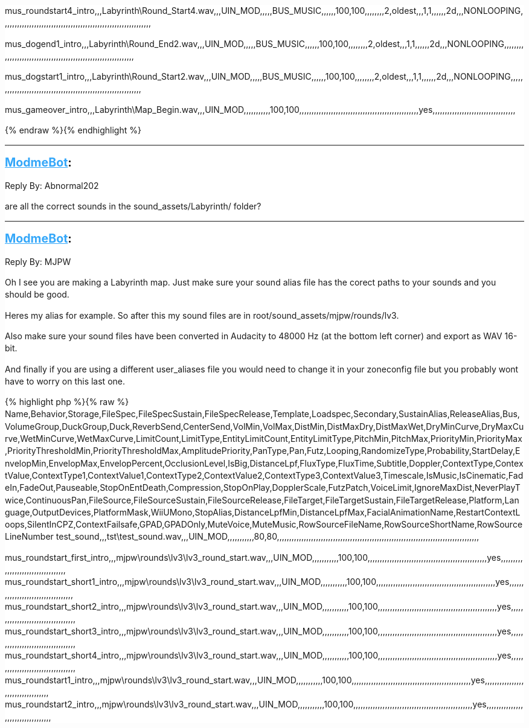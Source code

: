  
mus_roundstart4_intro,,,Labyrinth\Round_Start4.wav,,,UIN_MOD,,,,,BUS_MUSIC,,,,,,100,100,,,,,,,,2,oldest,,,1,1,,,,,,2d,,,NONLOOPING,,,,,,,,,,,,,,,,,,,,,,,,,,,,,,,,,,,,,,,,,,,,,,,,,,,,,,,,,,,,,
 
mus_dogend1_intro,,,Labyrinth\Round_End2.wav,,,UIN_MOD,,,,,BUS_MUSIC,,,,,,100,100,,,,,,,,2,oldest,,,1,1,,,,,,2d,,,NONLOOPING,,,,,,,,,,,,,,,,,,,,,,,,,,,,,,,,,,,,,,,,,,,,,,,,,,,,,,,,,,,,,
 
mus_dogstart1_intro,,,Labyrinth\Round_Start2.wav,,,UIN_MOD,,,,,BUS_MUSIC,,,,,,100,100,,,,,,,,2,oldest,,,1,1,,,,,,2d,,,NONLOOPING,,,,,,,,,,,,,,,,,,,,,,,,,,,,,,,,,,,,,,,,,,,,,,,,,,,,,,,,,,,,,
 
mus_gameover_intro,,,Labyrinth\Map_Begin.wav,,,UIN_MOD,,,,,,,,,,,100,100,,,,,,,,,,,,,,,,,,,,,,,,,,,,,,,,,,,,,,,,,,,,,,,,,yes,,,,,,,,,,,,,,,,,,,,,,,,,,,,,,,,,,


{% endraw %}{% endhighlight %}
</p>

---
<strong style="font-size: 1.4em;"><span style="text-decoration: underline;text-decoration-color: #34a7f9;"><span style="color:#34a7f9;">ModmeBot</span></span>:</strong>

<p>Reply By: Abnormal202<br /><p style="text-align:left;">are all the correct sounds in the sound_assets/Labyrinth/ folder?</p></p>

---
<strong style="font-size: 1.4em;"><span style="text-decoration: underline;text-decoration-color: #34a7f9;"><span style="color:#34a7f9;">ModmeBot</span></span>:</strong>

<p>Reply By: MJPW<br /><p style="text-align:left;">Oh I see you are making a Labyrinth map. Just make sure your sound alias file has the corect paths to your sounds and you should be good.</p><p style="text-align:left;"></p><p style="text-align:left;">Heres my alias for example. So after this my sound files are in root/sound_assets/mjpw/rounds/lv3.</p><p style="text-align:left;"></p><p style="text-align:left;">Also make sure your sound files have been converted in Audacity to 48000 Hz (at the bottom left corner) and export as WAV 16-bit.</p><p style="text-align:left;"></p><p style="text-align:left;">And finally if you are using a different user_aliases file you would need to change it in your zoneconfig file but you probably wont have to worry on this last one.</p>{% highlight php %}{% raw %}
Name,Behavior,Storage,FileSpec,FileSpecSustain,FileSpecRelease,Template,Loadspec,Secondary,SustainAlias,ReleaseAlias,Bus,VolumeGroup,DuckGroup,Duck,ReverbSend,CenterSend,VolMin,VolMax,DistMin,DistMaxDry,DistMaxWet,DryMinCurve,DryMaxCurve,WetMinCurve,WetMaxCurve,LimitCount,LimitType,EntityLimitCount,EntityLimitType,PitchMin,PitchMax,PriorityMin,PriorityMax,PriorityThresholdMin,PriorityThresholdMax,AmplitudePriority,PanType,Pan,Futz,Looping,RandomizeType,Probability,StartDelay,EnvelopMin,EnvelopMax,EnvelopPercent,OcclusionLevel,IsBig,DistanceLpf,FluxType,FluxTime,Subtitle,Doppler,ContextType,ContextValue,ContextType1,ContextValue1,ContextType2,ContextValue2,ContextType3,ContextValue3,Timescale,IsMusic,IsCinematic,FadeIn,FadeOut,Pauseable,StopOnEntDeath,Compression,StopOnPlay,DopplerScale,FutzPatch,VoiceLimit,IgnoreMaxDist,NeverPlayTwice,ContinuousPan,FileSource,FileSourceSustain,FileSourceRelease,FileTarget,FileTargetSustain,FileTargetRelease,Platform,Language,OutputDevices,PlatformMask,WiiUMono,StopAlias,DistanceLpfMin,DistanceLpfMax,FacialAnimationName,RestartContextLoops,SilentInCPZ,ContextFailsafe,GPAD,GPADOnly,MuteVoice,MuteMusic,RowSourceFileName,RowSourceShortName,RowSourceLineNumber
test_sound,,,tst\test_sound.wav,,,UIN_MOD,,,,,,,,,,,80,80,,,,,,,,,,,,,,,,,,,,,,,,,,,,,,,,,,,,,,,,,,,,,,,,,,,,,,,,,,,,,,,,,,,,,,,,,,,,,,,,,,,

mus_roundstart_first_intro,,,mjpw\rounds\lv3\lv3_round_start.wav,,,UIN_MOD,,,,,,,,,,,100,100,,,,,,,,,,,,,,,,,,,,,,,,,,,,,,,,,,,,,,,,,,,,,,,,,yes,,,,,,,,,,,,,,,,,,,,,,,,,,,,,,,,,,
mus_roundstart_short1_intro,,,mjpw\rounds\lv3\lv3_round_start.wav,,,UIN_MOD,,,,,,,,,,,100,100,,,,,,,,,,,,,,,,,,,,,,,,,,,,,,,,,,,,,,,,,,,,,,,,,yes,,,,,,,,,,,,,,,,,,,,,,,,,,,,,,,,,,
mus_roundstart_short2_intro,,,mjpw\rounds\lv3\lv3_round_start.wav,,,UIN_MOD,,,,,,,,,,,100,100,,,,,,,,,,,,,,,,,,,,,,,,,,,,,,,,,,,,,,,,,,,,,,,,,yes,,,,,,,,,,,,,,,,,,,,,,,,,,,,,,,,,,
mus_roundstart_short3_intro,,,mjpw\rounds\lv3\lv3_round_start.wav,,,UIN_MOD,,,,,,,,,,,100,100,,,,,,,,,,,,,,,,,,,,,,,,,,,,,,,,,,,,,,,,,,,,,,,,,yes,,,,,,,,,,,,,,,,,,,,,,,,,,,,,,,,,,
mus_roundstart_short4_intro,,,mjpw\rounds\lv3\lv3_round_start.wav,,,UIN_MOD,,,,,,,,,,,100,100,,,,,,,,,,,,,,,,,,,,,,,,,,,,,,,,,,,,,,,,,,,,,,,,,yes,,,,,,,,,,,,,,,,,,,,,,,,,,,,,,,,,,
mus_roundstart1_intro,,,mjpw\rounds\lv3\lv3_round_start.wav,,,UIN_MOD,,,,,,,,,,,100,100,,,,,,,,,,,,,,,,,,,,,,,,,,,,,,,,,,,,,,,,,,,,,,,,,yes,,,,,,,,,,,,,,,,,,,,,,,,,,,,,,,,,,
mus_roundstart2_intro,,,mjpw\rounds\lv3\lv3_round_start.wav,,,UIN_MOD,,,,,,,,,,,100,100,,,,,,,,,,,,,,,,,,,,,,,,,,,,,,,,,,,,,,,,,,,,,,,,,yes,,,,,,,,,,,,,,,,,,,,,,,,,,,,,,,,,,